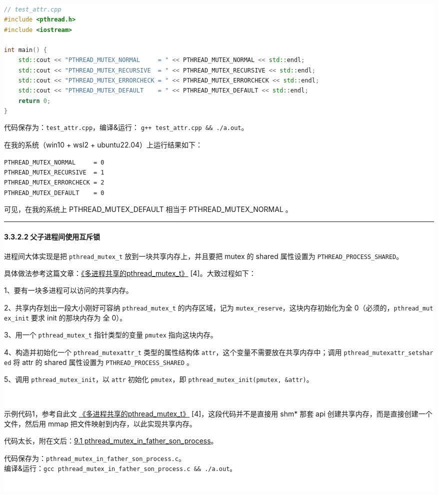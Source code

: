 ```cpp
// test_attr.cpp
#include <pthread.h>
#include <iostream>

int main() {
    std::cout << "PTHREAD_MUTEX_NORMAL     = " << PTHREAD_MUTEX_NORMAL << std::endl;
    std::cout << "PTHREAD_MUTEX_RECURSIVE  = " << PTHREAD_MUTEX_RECURSIVE << std::endl;
    std::cout << "PTHREAD_MUTEX_ERRORCHECK = " << PTHREAD_MUTEX_ERRORCHECK << std::endl;
    std::cout << "PTHREAD_MUTEX_DEFAULT    = " << PTHREAD_MUTEX_DEFAULT << std::endl;
    return 0;
}
```

代码保存为：`test_attr.cpp`，编译&运行： `g++ test_attr.cpp && ./a.out`。  

在我的系统（win10 + wsl2 + ubuntu22.04）上运行结果如下：   

```
PTHREAD_MUTEX_NORMAL     = 0
PTHREAD_MUTEX_RECURSIVE  = 1
PTHREAD_MUTEX_ERRORCHECK = 2
PTHREAD_MUTEX_DEFAULT    = 0
```

可见，在我的系统上 PTHREAD_MUTEX_DEFAULT 相当于 PTHREAD_MUTEX_NORMAL 。  

---

#### 3.3.2.2 父子进程间使用互斥锁   

进程间大体实现是把 `pthread_mutex_t` 放到一块共享内存上，并且要把 mutex 的 shared 属性设置为 `PTHREAD_PROCESS_SHARED`。   

具体做法参考这篇文章：[《多进程共享的pthread_mutex_t》](https://blog.csdn.net/ld_long/article/details/135732039) [4]。大致过程如下：   

1、要有一块多进程可以访问的共享内存。   

2、共享内存划出一段大小刚好可容纳 `pthread_mutex_t` 的内存区域，记为 `mutex_reserve`，这块内存初始化为全 0（必须的，`pthread_mutex_init` 要求 init 的那块内存为 全 0）。   

3、用一个 `pthread_mutex_t` 指针类型的变量 `pmutex` 指向这块内存。    

4、构造并初始化一个 `pthread_mutexattr_t` 类型的属性结构体 `attr`，这个变量不需要放在共享内存中；调用 `pthread_mutexattr_setshared` 将 attr 的 shared 属性设置为 `PTHREAD_PROCESS_SHARED` 。    

5、调用 `pthread_mutex_init`，以 `attr` 初始化 `pmutex`，即 `pthread_mutex_init(pmutex, &attr)`。    

<br/>

示例代码1，参考自此文 [《多进程共享的pthread_mutex_t》](https://blog.csdn.net/ld_long/article/details/135732039) [4]，这段代码并不是直接用 shm* 那套 api 创建共享内存，而是直接创建一个文件，然后用 mmap 把文件映射到内存，以此实现共享内存。   

代码太长，附在文后：[9.1 pthread_mutex_in_father_son_process](#91-pthread_mutex_in_father_son_process)。

代码保存为：`pthread_mutex_in_father_son_process.c`。   
编译&运行：`gcc pthread_mutex_in_father_son_process.c && ./a.out`。     

<br/>
